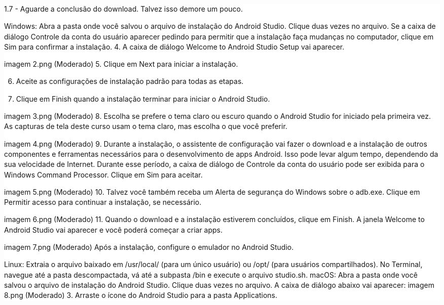 1.7 - Aguarde a conclusão do download. Talvez isso demore um pouco.

Windows:
Abra a pasta onde você salvou o arquivo de instalação do Android Studio.
Clique duas vezes no arquivo.
Se a caixa de diálogo Controle da conta do usuário aparecer pedindo para
permitir que a instalação faça mudanças no computador, clique em Sim para
confirmar a instalação.
4.   A caixa de diálogo Welcome to Android Studio Setup vai aparecer.

imagem 2.png
 (Moderado)
5.   Clique em Next para iniciar a instalação.

6.   Aceite as configurações de instalação padrão para todas as etapas.

7.   Clique em Finish quando a instalação terminar para iniciar o Android Studio.

imagem 3.png
 (Moderado)
8.   Escolha se prefere o tema claro ou escuro quando o Android Studio for
iniciado pela primeira vez. As capturas de tela deste curso usam o tema claro,
mas escolha o que você preferir.

imagem 4.png
 (Moderado)
9.   Durante a instalação, o assistente de configuração vai fazer o download e a
instalação de outros componentes e ferramentas necessários para o
desenvolvimento de apps Android. Isso pode levar algum tempo, dependendo da
sua velocidade de Internet. Durante esse período, a caixa de diálogo de Controle
da conta do usuário pode ser exibida para o Windows Command Processor.
Clique em Sim para aceitar.

imagem 5.png
 (Moderado)
10.  Talvez você também receba um Alerta de segurança do Windows sobre o
adb.exe. Clique em Permitir acesso para continuar a instalação, se necessário.

imagem 6.png
 (Moderado)
11.  Quando o download e a instalação estiverem concluídos, clique em Finish. A
janela Welcome to Android Studio vai aparecer e você poderá começar a criar
apps.

imagem 7.png
 (Moderado)
Após a instalação, configure o emulador no Android Studio.

Linux:
Extraia o arquivo baixado em /usr/local/ (para um único usuário) ou /opt/
(para usuários compartilhados).
No Terminal, navegue até a pasta descompactada, vá até a subpasta /bin e
execute o arquivo studio.sh.
macOS:
Abra a pasta onde você salvou o arquivo de instalação do Android Studio.
Clique duas vezes no arquivo. A caixa de diálogo abaixo vai aparecer:
imagem 8.png
 (Moderado)
3.   Arraste o ícone do Android Studio para a pasta Applications.
